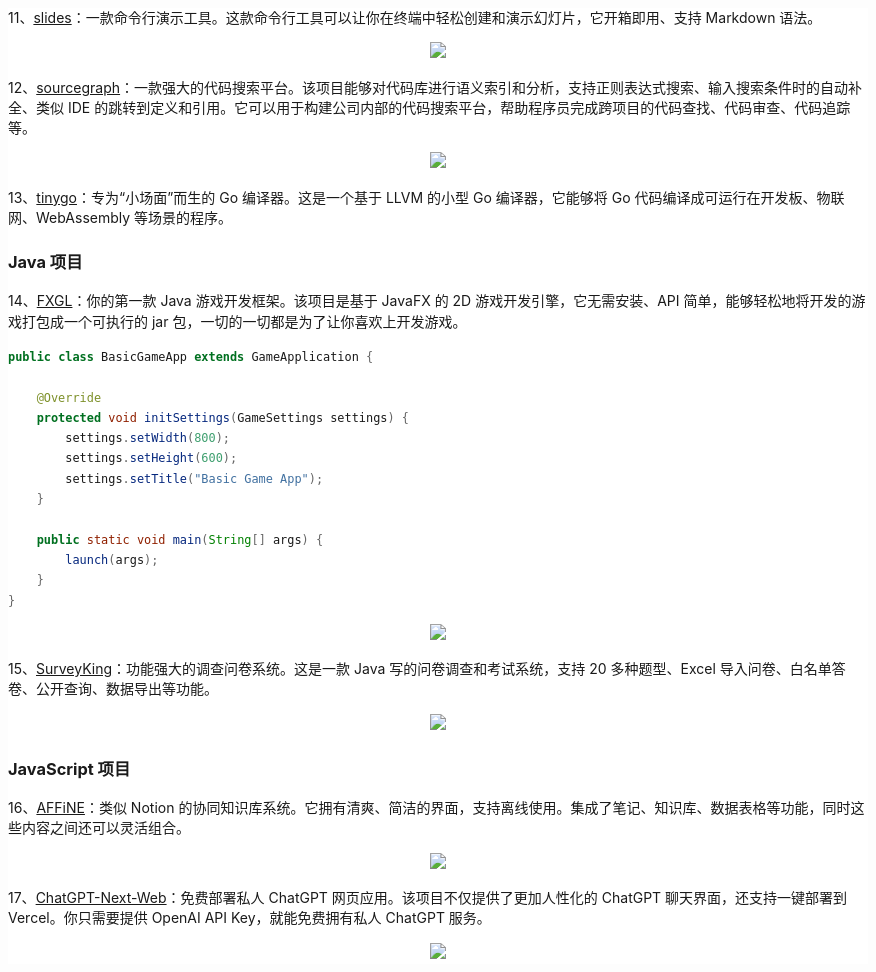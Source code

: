 11、[slides](https://hellogithub.com/periodical/statistics/click/?target=https://github.com/maaslalani/slides)：一款命令行演示工具。这款命令行工具可以让你在终端中轻松创建和演示幻灯片，它开箱即用、支持 Markdown 语法。

<p align="center"><img src='https://raw.githubusercontent.com/521xueweihan/img3/master/hellogithub/87/364729022.gif' style="max-width:80%; max-height=80%;"></img></p>

12、[sourcegraph](https://hellogithub.com/periodical/statistics/click/?target=https://github.com/sourcegraph/sourcegraph)：一款强大的代码搜索平台。该项目能够对代码库进行语义索引和分析，支持正则表达式搜索、输入搜索条件时的自动补全、类似 IDE 的跳转到定义和引用。它可以用于构建公司内部的代码搜索平台，帮助程序员完成跨项目的代码查找、代码审查、代码追踪等。

<p align="center"><img src='https://raw.githubusercontent.com/521xueweihan/img3/master/hellogithub/87/41288708.png' style="max-width:80%; max-height=80%;"></img></p>

13、[tinygo](https://hellogithub.com/periodical/statistics/click/?target=https://github.com/tinygo-org/tinygo)：专为“小场面”而生的 Go 编译器。这是一个基于 LLVM 的小型 Go 编译器，它能够将 Go 代码编译成可运行在开发板、物联网、WebAssembly 等场景的程序。

### Java 项目
14、[FXGL](https://hellogithub.com/periodical/statistics/click/?target=https://github.com/AlmasB/FXGL)：你的第一款 Java 游戏开发框架。该项目是基于 JavaFX 的 2D 游戏开发引擎，它无需安装、API 简单，能够轻松地将开发的游戏打包成一个可执行的 jar 包，一切的一切都是为了让你喜欢上开发游戏。
```java
public class BasicGameApp extends GameApplication {

    @Override
    protected void initSettings(GameSettings settings) {
        settings.setWidth(800);
        settings.setHeight(600);
        settings.setTitle("Basic Game App");
    }

    public static void main(String[] args) {
        launch(args);
    }
}
```

<p align="center"><img src='https://raw.githubusercontent.com/521xueweihan/img3/master/hellogithub/87/32761091.jpg' style="max-width:80%; max-height=80%;"></img></p>

15、[SurveyKing](https://hellogithub.com/periodical/statistics/click/?target=https://github.com/javahuang/SurveyKing)：功能强大的调查问卷系统。这是一款 Java 写的问卷调查和考试系统，支持 20 多种题型、Excel 导入问卷、白名单答卷、公开查询、数据导出等功能。

<p align="center"><img src='https://raw.githubusercontent.com/521xueweihan/img3/master/hellogithub/87/403634780.png' style="max-width:80%; max-height=80%;"></img></p>

### JavaScript 项目
16、[AFFiNE](https://hellogithub.com/periodical/statistics/click/?target=https://github.com/toeverything/AFFiNE)：类似 Notion 的协同知识库系统。它拥有清爽、简洁的界面，支持离线使用。集成了笔记、知识库、数据表格等功能，同时这些内容之间还可以灵活组合。

<p align="center"><img src='https://raw.githubusercontent.com/521xueweihan/img3/master/hellogithub/87/519859998.gif' style="max-width:80%; max-height=80%;"></img></p>

17、[ChatGPT-Next-Web](https://hellogithub.com/periodical/statistics/click/?target=https://github.com/ChatGPTNextWeb/ChatGPT-Next-Web)：免费部署私人 ChatGPT 网页应用。该项目不仅提供了更加人性化的 ChatGPT 聊天界面，还支持一键部署到 Vercel。你只需要提供 OpenAI API Key，就能免费拥有私人 ChatGPT 服务。

<p align="center"><img src='https://raw.githubusercontent.com/521xueweihan/img3/master/hellogithub/87/612344730.png' style="max-width:80%; max-height=80%;"></img></p>
